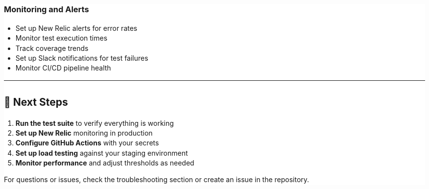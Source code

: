 ### Monitoring and Alerts
- Set up New Relic alerts for error rates
- Monitor test execution times
- Track coverage trends
- Set up Slack notifications for test failures
- Monitor CI/CD pipeline health

---

## 🎉 Next Steps

1. **Run the test suite** to verify everything is working
2. **Set up New Relic** monitoring in production
3. **Configure GitHub Actions** with your secrets
4. **Set up load testing** against your staging environment
5. **Monitor performance** and adjust thresholds as needed

For questions or issues, check the troubleshooting section or create an issue in the repository.




